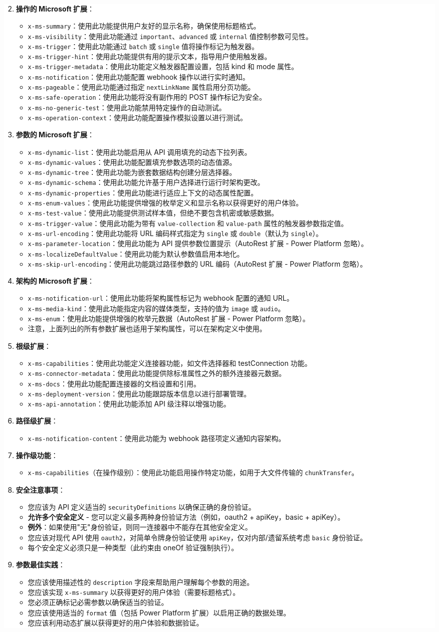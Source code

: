 2. **操作的 Microsoft 扩展**：
   - `x-ms-summary`：使用此功能提供用户友好的显示名称，确保使用标题格式。
   - `x-ms-visibility`：使用此功能通过 `important`、`advanced` 或 `internal` 值控制参数可见性。
   - `x-ms-trigger`：使用此功能通过 `batch` 或 `single` 值将操作标记为触发器。
   - `x-ms-trigger-hint`：使用此功能提供有用的提示文本，指导用户使用触发器。
   - `x-ms-trigger-metadata`：使用此功能定义触发器配置设置，包括 kind 和 mode 属性。
   - `x-ms-notification`：使用此功能配置 webhook 操作以进行实时通知。
   - `x-ms-pageable`：使用此功能通过指定 `nextLinkName` 属性启用分页功能。
   - `x-ms-safe-operation`：使用此功能将没有副作用的 POST 操作标记为安全。
   - `x-ms-no-generic-test`：使用此功能禁用特定操作的自动测试。
   - `x-ms-operation-context`：使用此功能配置操作模拟设置以进行测试。

3. **参数的 Microsoft 扩展**：
   - `x-ms-dynamic-list`：使用此功能启用从 API 调用填充的动态下拉列表。
   - `x-ms-dynamic-values`：使用此功能配置填充参数选项的动态值源。
   - `x-ms-dynamic-tree`：使用此功能为嵌套数据结构创建分层选择器。
   - `x-ms-dynamic-schema`：使用此功能允许基于用户选择进行运行时架构更改。
   - `x-ms-dynamic-properties`：使用此功能进行适应上下文的动态属性配置。
   - `x-ms-enum-values`：使用此功能提供增强的枚举定义和显示名称以获得更好的用户体验。
   - `x-ms-test-value`：使用此功能提供测试样本值，但绝不要包含机密或敏感数据。
   - `x-ms-trigger-value`：使用此功能为带有 `value-collection` 和 `value-path` 属性的触发器参数指定值。
   - `x-ms-url-encoding`：使用此功能将 URL 编码样式指定为 `single` 或 `double`（默认为 `single`）。
   - `x-ms-parameter-location`：使用此功能为 API 提供参数位置提示（AutoRest 扩展 - Power Platform 忽略）。
   - `x-ms-localizeDefaultValue`：使用此功能为默认参数值启用本地化。
   - `x-ms-skip-url-encoding`：使用此功能跳过路径参数的 URL 编码（AutoRest 扩展 - Power Platform 忽略）。

4. **架构的 Microsoft 扩展**：
   - `x-ms-notification-url`：使用此功能将架构属性标记为 webhook 配置的通知 URL。
   - `x-ms-media-kind`：使用此功能指定内容的媒体类型，支持的值为 `image` 或 `audio`。
   - `x-ms-enum`：使用此功能提供增强的枚举元数据（AutoRest 扩展 - Power Platform 忽略）。
   - 注意，上面列出的所有参数扩展也适用于架构属性，可以在架构定义中使用。

5. **根级扩展**：
   - `x-ms-capabilities`：使用此功能定义连接器功能，如文件选择器和 testConnection 功能。
   - `x-ms-connector-metadata`：使用此功能提供除标准属性之外的额外连接器元数据。
   - `x-ms-docs`：使用此功能配置连接器的文档设置和引用。
   - `x-ms-deployment-version`：使用此功能跟踪版本信息以进行部署管理。
   - `x-ms-api-annotation`：使用此功能添加 API 级注释以增强功能。

6. **路径级扩展**：
   - `x-ms-notification-content`：使用此功能为 webhook 路径项定义通知内容架构。

7. **操作级功能**：
   - `x-ms-capabilities`（在操作级别）：使用此功能启用操作特定功能，如用于大文件传输的 `chunkTransfer`。

8. **安全注意事项**：
   - 您应该为 API 定义适当的 `securityDefinitions` 以确保正确的身份验证。
   - **允许多个安全定义** - 您可以定义最多两种身份验证方法（例如，oauth2 + apiKey，basic + apiKey）。
   - **例外**：如果使用"无"身份验证，则同一连接器中不能存在其他安全定义。
   - 您应该对现代 API 使用 `oauth2`，对简单令牌身份验证使用 `apiKey`，仅对内部/遗留系统考虑 `basic` 身份验证。
   - 每个安全定义必须只是一种类型（此约束由 oneOf 验证强制执行）。

9. **参数最佳实践**：
   - 您应该使用描述性的 `description` 字段来帮助用户理解每个参数的用途。
   - 您应该实现 `x-ms-summary` 以获得更好的用户体验（需要标题格式）。
   - 您必须正确标记必需参数以确保适当的验证。
   - 您应该使用适当的 `format` 值（包括 Power Platform 扩展）以启用正确的数据处理。
   - 您应该利用动态扩展以获得更好的用户体验和数据验证。
